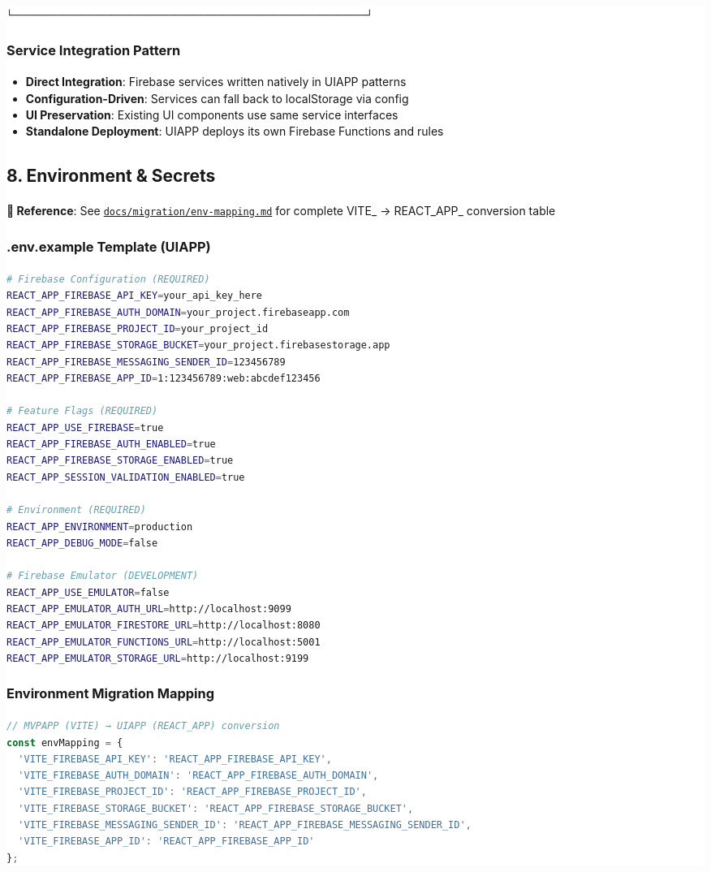 ```
└─────────────────────────────────────────────────────────────┘
```

### Service Integration Pattern
- **Direct Integration**: Firebase services written natively in UIAPP patterns
- **Configuration-Driven**: Services can fall back to localStorage via config
- **UI Preservation**: Existing UI components use same service interfaces
- **Standalone Deployment**: UIAPP deploys its own Firebase Functions and rules

## 8. Environment & Secrets

**📖 Reference**: See [`docs/migration/env-mapping.md`](../migration/env-mapping.md) for complete VITE_ → REACT_APP_ conversion table

### .env.example Template (UIAPP)
```bash
# Firebase Configuration (REQUIRED)
REACT_APP_FIREBASE_API_KEY=your_api_key_here
REACT_APP_FIREBASE_AUTH_DOMAIN=your_project.firebaseapp.com
REACT_APP_FIREBASE_PROJECT_ID=your_project_id
REACT_APP_FIREBASE_STORAGE_BUCKET=your_project.firebasestorage.app
REACT_APP_FIREBASE_MESSAGING_SENDER_ID=123456789
REACT_APP_FIREBASE_APP_ID=1:123456789:web:abcdef123456

# Feature Flags (REQUIRED)
REACT_APP_USE_FIREBASE=true
REACT_APP_FIREBASE_AUTH_ENABLED=true
REACT_APP_FIREBASE_STORAGE_ENABLED=true
REACT_APP_SESSION_VALIDATION_ENABLED=true

# Environment (REQUIRED)
REACT_APP_ENVIRONMENT=production
REACT_APP_DEBUG_MODE=false

# Firebase Emulator (DEVELOPMENT)
REACT_APP_USE_EMULATOR=false
REACT_APP_EMULATOR_AUTH_URL=http://localhost:9099
REACT_APP_EMULATOR_FIRESTORE_URL=http://localhost:8080
REACT_APP_EMULATOR_FUNCTIONS_URL=http://localhost:5001
REACT_APP_EMULATOR_STORAGE_URL=http://localhost:9199
```

### Environment Migration Mapping
```javascript
// MVPAPP (VITE) → UIAPP (REACT_APP) conversion
const envMapping = {
  'VITE_FIREBASE_API_KEY': 'REACT_APP_FIREBASE_API_KEY',
  'VITE_FIREBASE_AUTH_DOMAIN': 'REACT_APP_FIREBASE_AUTH_DOMAIN',
  'VITE_FIREBASE_PROJECT_ID': 'REACT_APP_FIREBASE_PROJECT_ID',
  'VITE_FIREBASE_STORAGE_BUCKET': 'REACT_APP_FIREBASE_STORAGE_BUCKET',
  'VITE_FIREBASE_MESSAGING_SENDER_ID': 'REACT_APP_FIREBASE_MESSAGING_SENDER_ID',
  'VITE_FIREBASE_APP_ID': 'REACT_APP_FIREBASE_APP_ID'
};
```
